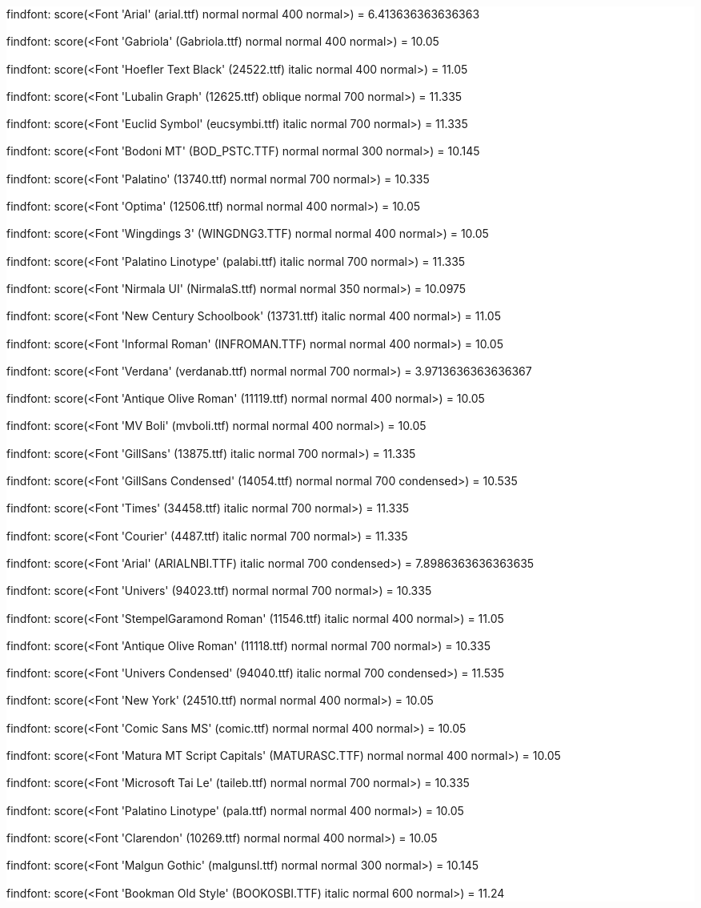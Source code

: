findfont: score(<Font 'Arial' (arial.ttf) normal normal 400 normal>) = 6.413636363636363

findfont: score(<Font 'Gabriola' (Gabriola.ttf) normal normal 400 normal>) = 10.05

findfont: score(<Font 'Hoefler Text Black' (24522.ttf) italic normal 400 normal>) = 11.05

findfont: score(<Font 'Lubalin Graph' (12625.ttf) oblique normal 700 normal>) = 11.335

findfont: score(<Font 'Euclid Symbol' (eucsymbi.ttf) italic normal 700 normal>) = 11.335

findfont: score(<Font 'Bodoni MT' (BOD_PSTC.TTF) normal normal 300 normal>) = 10.145

findfont: score(<Font 'Palatino' (13740.ttf) normal normal 700 normal>) = 10.335

findfont: score(<Font 'Optima' (12506.ttf) normal normal 400 normal>) = 10.05

findfont: score(<Font 'Wingdings 3' (WINGDNG3.TTF) normal normal 400 normal>) = 10.05

findfont: score(<Font 'Palatino Linotype' (palabi.ttf) italic normal 700 normal>) = 11.335

findfont: score(<Font 'Nirmala UI' (NirmalaS.ttf) normal normal 350 normal>) = 10.0975

findfont: score(<Font 'New Century Schoolbook' (13731.ttf) italic normal 400 normal>) = 11.05

findfont: score(<Font 'Informal Roman' (INFROMAN.TTF) normal normal 400 normal>) = 10.05

findfont: score(<Font 'Verdana' (verdanab.ttf) normal normal 700 normal>) = 3.9713636363636367

findfont: score(<Font 'Antique Olive Roman' (11119.ttf) normal normal 400 normal>) = 10.05

findfont: score(<Font 'MV Boli' (mvboli.ttf) normal normal 400 normal>) = 10.05

findfont: score(<Font 'GillSans' (13875.ttf) italic normal 700 normal>) = 11.335

findfont: score(<Font 'GillSans Condensed' (14054.ttf) normal normal 700 condensed>) = 10.535

findfont: score(<Font 'Times' (34458.ttf) italic normal 700 normal>) = 11.335

findfont: score(<Font 'Courier' (4487.ttf) italic normal 700 normal>) = 11.335

findfont: score(<Font 'Arial' (ARIALNBI.TTF) italic normal 700 condensed>) = 7.8986363636363635

findfont: score(<Font 'Univers' (94023.ttf) normal normal 700 normal>) = 10.335

findfont: score(<Font 'StempelGaramond Roman' (11546.ttf) italic normal 400 normal>) = 11.05

findfont: score(<Font 'Antique Olive Roman' (11118.ttf) normal normal 700 normal>) = 10.335

findfont: score(<Font 'Univers Condensed' (94040.ttf) italic normal 700 condensed>) = 11.535

findfont: score(<Font 'New York' (24510.ttf) normal normal 400 normal>) = 10.05

findfont: score(<Font 'Comic Sans MS' (comic.ttf) normal normal 400 normal>) = 10.05

findfont: score(<Font 'Matura MT Script Capitals' (MATURASC.TTF) normal normal 400 normal>) = 10.05

findfont: score(<Font 'Microsoft Tai Le' (taileb.ttf) normal normal 700 normal>) = 10.335

findfont: score(<Font 'Palatino Linotype' (pala.ttf) normal normal 400 normal>) = 10.05

findfont: score(<Font 'Clarendon' (10269.ttf) normal normal 400 normal>) = 10.05

findfont: score(<Font 'Malgun Gothic' (malgunsl.ttf) normal normal 300 normal>) = 10.145

findfont: score(<Font 'Bookman Old Style' (BOOKOSBI.TTF) italic normal 600 normal>) = 11.24
